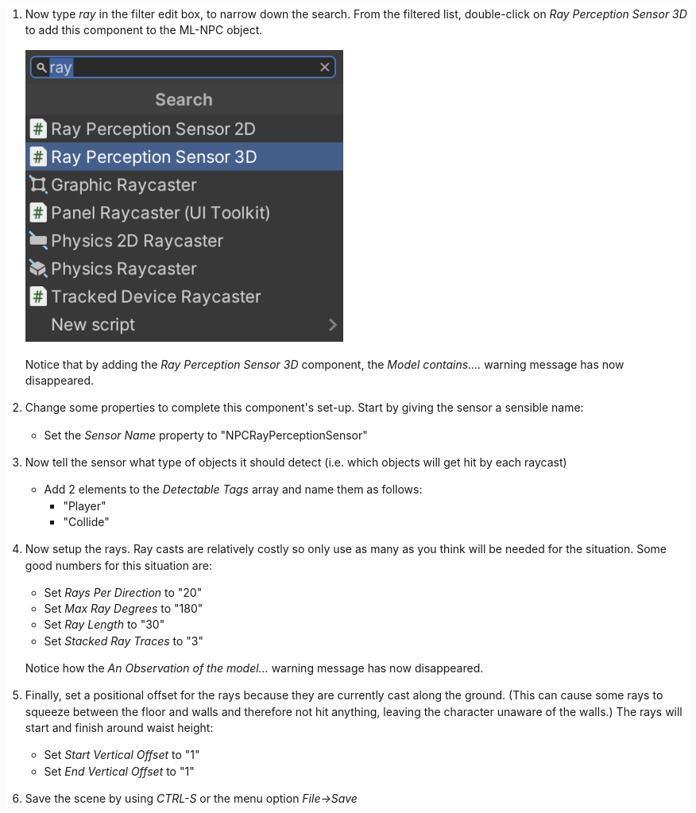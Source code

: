 1. Now type _ray_ in the filter edit box, to narrow down the search. From the filtered list, double-click on _Ray Perception Sensor 3D_ to add this component to the ML-NPC object.

    ![Ray Perception Sensor 3D](images/ray-perception-component.png "Figure 3. Ray Perception Sensor 3D")

    Notice that by adding the _Ray Perception Sensor 3D_ component, the _Model contains...._ warning message has now disappeared.

1. Change some properties to complete this component's set-up. Start by giving the sensor a sensible name:

    * Set the _Sensor Name_ property to "NPCRayPerceptionSensor"

1. Now tell the sensor what type of objects it should detect (i.e. which objects will get hit by each raycast)

    * Add 2 elements to the _Detectable Tags_ array and name them as follows:
        * "Player"
        * "Collide"

1. Now setup the rays. Ray casts are relatively costly so only use as many as you think will be needed for the situation. Some good numbers for this situation are:

    * Set _Rays Per Direction_ to "20"
    * Set _Max Ray Degrees_ to "180"
    * Set _Ray Length_ to "30"
    * Set _Stacked Ray Traces_ to "3"

    Notice how the _An Observation of the model..._ warning message has now disappeared.

1. Finally, set a positional offset for the rays because they are currently cast along the ground. (This can cause some rays to squeeze between the floor and walls and therefore not hit anything, leaving the character unaware of the walls.) The rays will start and finish around waist height:

    * Set _Start Vertical Offset_ to "1"
    * Set _End Vertical Offset_ to "1"

1. Save the scene by using _CTRL-S_ or the menu option _File->Save_
